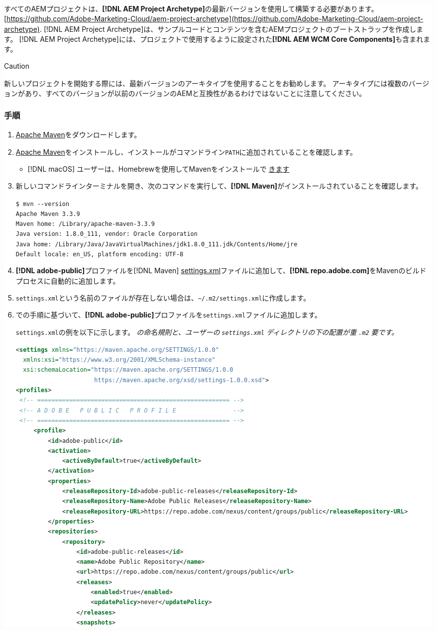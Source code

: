 すべてのAEMプロジェクトは、**[!DNL AEM Project Archetype]**&#x200B;の最新バージョンを使用して構築する必要があります。[https://github.com/Adobe-Marketing-Cloud/aem-project-archetype](https://github.com/Adobe-Marketing-Cloud/aem-project-archetype). [!DNL AEM Project Archetype]は、サンプルコードとコンテンツを含むAEMプロジェクトのブートストラップを作成します。 [!DNL AEM Project Archetype]には、プロジェクトで使用するように設定された&#x200B;**[!DNL AEM WCM Core Components]**&#x200B;も含まれます。

>[!CAUTION]
>
>新しいプロジェクトを開始する際には、最新バージョンのアーキタイプを使用することをお勧めします。 アーキタイプには複数のバージョンがあり、すべてのバージョンが以前のバージョンのAEMと互換性があるわけではないことに注意してください。

### 手順

1. [Apache Maven](https://maven.apache.org/download.cgi)をダウンロードします。
2. [Apache Maven](https://maven.apache.org/install.html)をインストールし、インストールがコマンドライン`PATH`に追加されていることを確認します。
   * [!DNL macOS] ユーザーは、Homebrewを使用してMavenをインストールで [きます](https://brew.sh/)
3. 新しいコマンドラインターミナルを開き、次のコマンドを実行して、**[!DNL Maven]**&#x200B;がインストールされていることを確認します。

   ```shell
   $ mvn --version
   Apache Maven 3.3.9
   Maven home: /Library/apache-maven-3.3.9
   Java version: 1.8.0_111, vendor: Oracle Corporation
   Java home: /Library/Java/JavaVirtualMachines/jdk1.8.0_111.jdk/Contents/Home/jre
   Default locale: en_US, platform encoding: UTF-8
   ```

4. **[!DNL adobe-public]**&#x200B;プロファイルを[!DNL Maven] [settings.xml](https://maven.apache.org/settings.html)ファイルに追加して、**[!DNL repo.adobe.com]**&#x200B;をMavenのビルドプロセスに自動的に追加します。

5. `settings.xml`という名前のファイルが存在しない場合は、`~/.m2/settings.xml`に作成します。

6. [](https://repo.adobe.com/)での手順に基づいて、**[!DNL adobe-public]**&#x200B;プロファイルを`settings.xml`ファイルに追加します。

   `settings.xml`の例を以下に示します。 *の命名規則と、ユーザーの `settings.xml` ディレクトリの下の配置が重 `.m2` 要です。*

   ```xml
   <settings xmlns="https://maven.apache.org/SETTINGS/1.0.0"
     xmlns:xsi="https://www.w3.org/2001/XMLSchema-instance"
     xsi:schemaLocation="https://maven.apache.org/SETTINGS/1.0.0
                         https://maven.apache.org/xsd/settings-1.0.0.xsd">
   <profiles>
    <!-- ====================================================== -->
    <!-- A D O B E   P U B L I C   P R O F I L E                -->
    <!-- ====================================================== -->
        <profile>
            <id>adobe-public</id>
            <activation>
                <activeByDefault>true</activeByDefault>
            </activation>
            <properties>
                <releaseRepository-Id>adobe-public-releases</releaseRepository-Id>
                <releaseRepository-Name>Adobe Public Releases</releaseRepository-Name>
                <releaseRepository-URL>https://repo.adobe.com/nexus/content/groups/public</releaseRepository-URL>
            </properties>
            <repositories>
                <repository>
                    <id>adobe-public-releases</id>
                    <name>Adobe Public Repository</name>
                    <url>https://repo.adobe.com/nexus/content/groups/public</url>
                    <releases>
                        <enabled>true</enabled>
                        <updatePolicy>never</updatePolicy>
                    </releases>
                    <snapshots>
   ```
